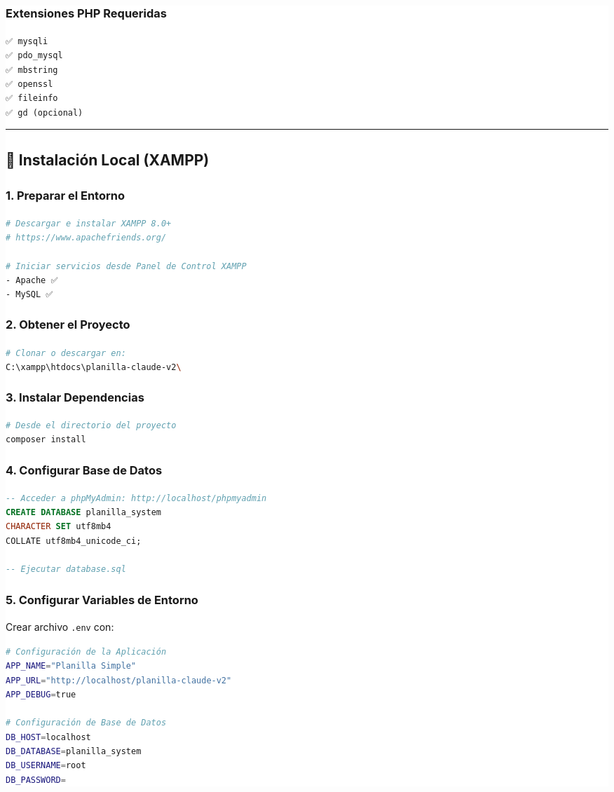 ### Extensiones PHP Requeridas
```
✅ mysqli
✅ pdo_mysql
✅ mbstring
✅ openssl
✅ fileinfo
✅ gd (opcional)
```

---

## 🚀 Instalación Local (XAMPP)

### 1. Preparar el Entorno
```bash
# Descargar e instalar XAMPP 8.0+
# https://www.apachefriends.org/

# Iniciar servicios desde Panel de Control XAMPP
- Apache ✅
- MySQL ✅
```

### 2. Obtener el Proyecto
```bash
# Clonar o descargar en:
C:\xampp\htdocs\planilla-claude-v2\
```

### 3. Instalar Dependencias
```bash
# Desde el directorio del proyecto
composer install
```

### 4. Configurar Base de Datos
```sql
-- Acceder a phpMyAdmin: http://localhost/phpmyadmin
CREATE DATABASE planilla_system 
CHARACTER SET utf8mb4 
COLLATE utf8mb4_unicode_ci;

-- Ejecutar database.sql
```

### 5. Configurar Variables de Entorno
Crear archivo `.env` con:
```bash
# Configuración de la Aplicación
APP_NAME="Planilla Simple"
APP_URL="http://localhost/planilla-claude-v2"
APP_DEBUG=true

# Configuración de Base de Datos  
DB_HOST=localhost
DB_DATABASE=planilla_system
DB_USERNAME=root
DB_PASSWORD=
```
